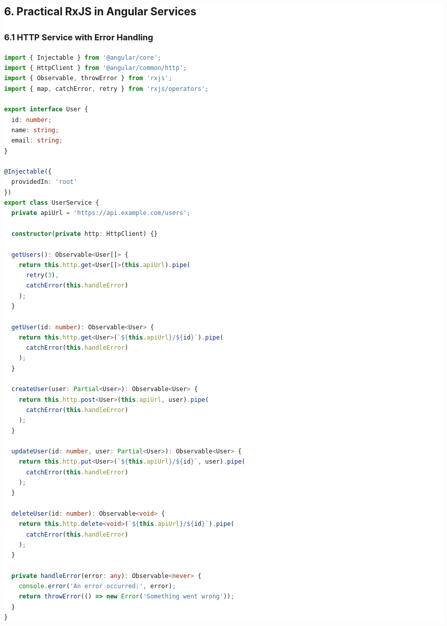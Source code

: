 
## 6. Practical RxJS in Angular Services

### 6.1 HTTP Service with Error Handling

```typescript
import { Injectable } from '@angular/core';
import { HttpClient } from '@angular/common/http';
import { Observable, throwError } from 'rxjs';
import { map, catchError, retry } from 'rxjs/operators';

export interface User {
  id: number;
  name: string;
  email: string;
}

@Injectable({
  providedIn: 'root'
})
export class UserService {
  private apiUrl = 'https://api.example.com/users';

  constructor(private http: HttpClient) {}

  getUsers(): Observable<User[]> {
    return this.http.get<User[]>(this.apiUrl).pipe(
      retry(3),
      catchError(this.handleError)
    );
  }

  getUser(id: number): Observable<User> {
    return this.http.get<User>(`${this.apiUrl}/${id}`).pipe(
      catchError(this.handleError)
    );
  }

  createUser(user: Partial<User>): Observable<User> {
    return this.http.post<User>(this.apiUrl, user).pipe(
      catchError(this.handleError)
    );
  }

  updateUser(id: number, user: Partial<User>): Observable<User> {
    return this.http.put<User>(`${this.apiUrl}/${id}`, user).pipe(
      catchError(this.handleError)
    );
  }

  deleteUser(id: number): Observable<void> {
    return this.http.delete<void>(`${this.apiUrl}/${id}`).pipe(
      catchError(this.handleError)
    );
  }

  private handleError(error: any): Observable<never> {
    console.error('An error occurred:', error);
    return throwError(() => new Error('Something went wrong'));
  }
}
```
